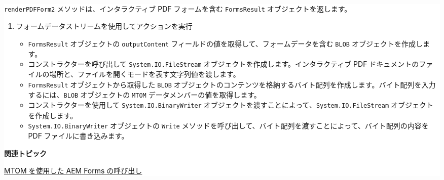    `renderPDFForm2` メソッドは、インタラクティブ PDF フォームを含む `FormsResult` オブジェクトを返します。

1. フォームデータストリームを使用してアクションを実行

   * `FormsResult` オブジェクトの `outputContent` フィールドの値を取得して、フォームデータを含む `BLOB` オブジェクトを作成します。
   * コンストラクターを呼び出して `System.IO.FileStream` オブジェクトを作成します。インタラクティブ PDF ドキュメントのファイルの場所と、ファイルを開くモードを表す文字列値を渡します。
   * `FormsResult` オブジェクトから取得した `BLOB` オブジェクトのコンテンツを格納するバイト配列を作成します。バイト配列を入力するには、`BLOB` オブジェクトの `MTOM` データメンバーの値を取得します。
   * コンストラクターを使用して `System.IO.BinaryWriter` オブジェクトを渡すことによって、`System.IO.FileStream` オブジェクトを作成します。
   * `System.IO.BinaryWriter` オブジェクトの `Write` メソッドを呼び出して、バイト配列を渡すことによって、バイト配列の内容を PDF ファイルに書き込みます。

**関連トピック**

[MTOM を使用した AEM Forms の呼び出し](/help/forms/developing/invoking-aem-forms-using-web.md#invoking-aem-forms-using-mtom)
